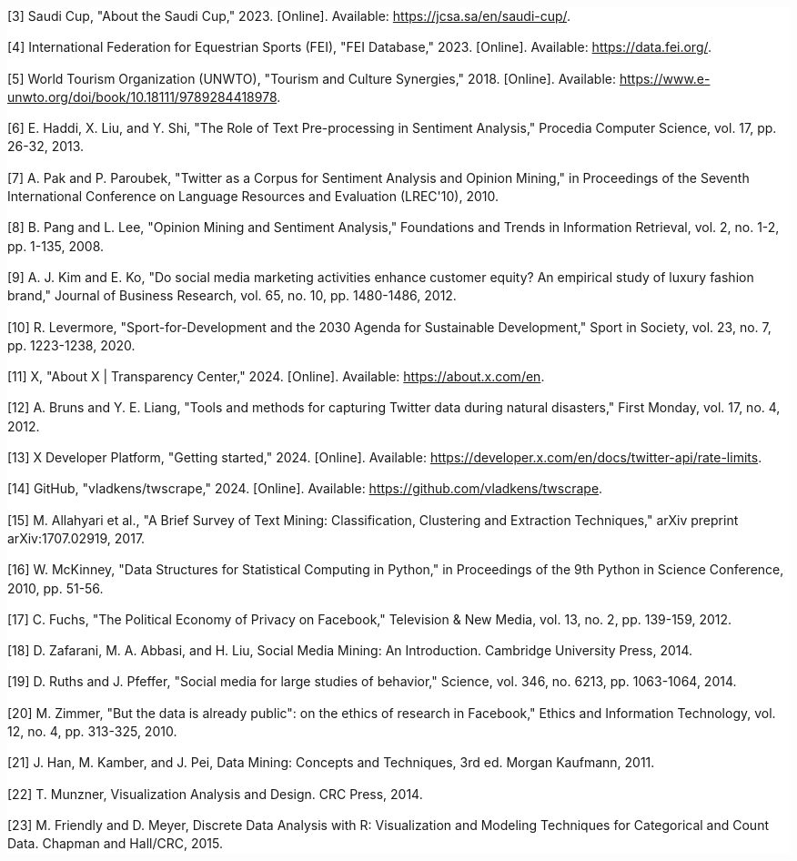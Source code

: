 [3] Saudi Cup, "About the Saudi Cup," 2023. [Online]. Available: https://jcsa.sa/en/saudi-cup/.

[4] International Federation for Equestrian Sports (FEI), "FEI Database," 2023. [Online]. Available: https://data.fei.org/.

[5] World Tourism Organization (UNWTO), "Tourism and Culture Synergies," 2018. [Online]. Available: https://www.e-unwto.org/doi/book/10.18111/9789284418978.

[6] E. Haddi, X. Liu, and Y. Shi, "The Role of Text Pre-processing in Sentiment Analysis," Procedia Computer Science, vol. 17, pp. 26-32, 2013.

[7] A. Pak and P. Paroubek, "Twitter as a Corpus for Sentiment Analysis and Opinion Mining," in Proceedings of the Seventh International Conference on Language Resources and Evaluation (LREC'10), 2010.

[8] B. Pang and L. Lee, "Opinion Mining and Sentiment Analysis," Foundations and Trends in Information Retrieval, vol. 2, no. 1-2, pp. 1-135, 2008.

[9] A. J. Kim and E. Ko, "Do social media marketing activities enhance customer equity? An empirical study of luxury fashion brand," Journal of Business Research, vol. 65, no. 10, pp. 1480-1486, 2012.

[10] R. Levermore, "Sport-for-Development and the 2030 Agenda for Sustainable Development," Sport in Society, vol. 23, no. 7, pp. 1223-1238, 2020.

[11] X, "About X | Transparency Center," 2024. [Online]. Available: https://about.x.com/en. 

[12] A. Bruns and Y. E. Liang, "Tools and methods for capturing Twitter data during natural disasters," First Monday, vol. 17, no. 4, 2012.

[13] X Developer Platform, "Getting started," 2024. [Online]. Available: https://developer.x.com/en/docs/twitter-api/rate-limits. 

[14] GitHub, "vladkens/twscrape," 2024. [Online]. Available: https://github.com/vladkens/twscrape. 

[15] M. Allahyari et al., "A Brief Survey of Text Mining: Classification, Clustering and Extraction Techniques," arXiv preprint arXiv:1707.02919, 2017.

[16] W. McKinney, "Data Structures for Statistical Computing in Python," in Proceedings of the 9th Python in Science Conference, 2010, pp. 51-56.

[17] C. Fuchs, "The Political Economy of Privacy on Facebook," Television & New Media, vol. 13, no. 2, pp. 139-159, 2012.

[18] D. Zafarani, M. A. Abbasi, and H. Liu, Social Media Mining: An Introduction. Cambridge University Press, 2014.

[19] D. Ruths and J. Pfeffer, "Social media for large studies of behavior," Science, vol. 346, no. 6213, pp. 1063-1064, 2014.

[20] M. Zimmer, "But the data is already public": on the ethics of research in Facebook," Ethics and Information Technology, vol. 12, no. 4, pp. 313-325, 2010.

[21] J. Han, M. Kamber, and J. Pei, Data Mining: Concepts and Techniques, 3rd ed. Morgan Kaufmann, 2011.

[22] T. Munzner, Visualization Analysis and Design. CRC Press, 2014.

[23] M. Friendly and D. Meyer, Discrete Data Analysis with R: Visualization and Modeling Techniques for Categorical and Count Data. Chapman and Hall/CRC, 2015.
